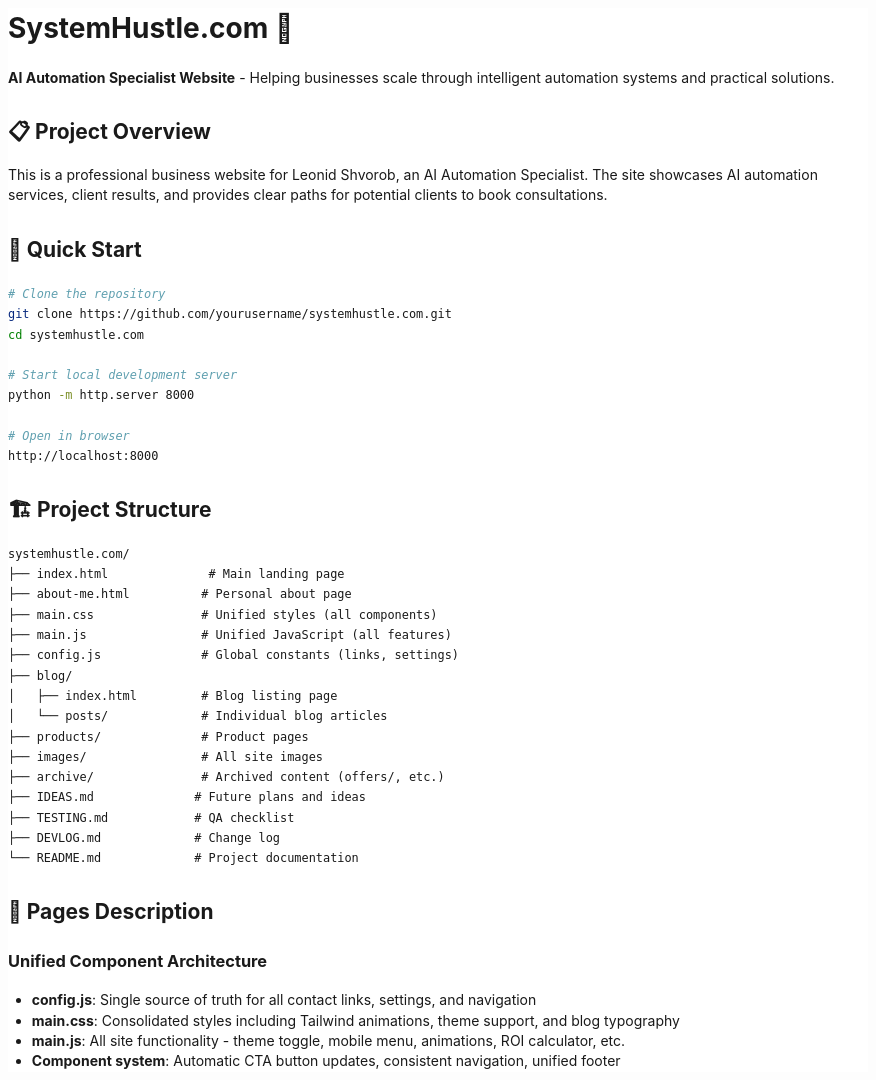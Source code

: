 # SystemHustle.com 🤖

**AI Automation Specialist Website** - Helping businesses scale through intelligent automation systems and practical solutions.

## 📋 Project Overview

This is a professional business website for Leonid Shvorob, an AI Automation Specialist. The site showcases AI automation services, client results, and provides clear paths for potential clients to book consultations.

## 🚀 Quick Start

```bash
# Clone the repository
git clone https://github.com/yourusername/systemhustle.com.git
cd systemhustle.com

# Start local development server
python -m http.server 8000

# Open in browser
http://localhost:8000
```

## 🏗️ Project Structure

```
systemhustle.com/
├── index.html              # Main landing page  
├── about-me.html          # Personal about page
├── main.css               # Unified styles (all components)
├── main.js                # Unified JavaScript (all features)  
├── config.js              # Global constants (links, settings)
├── blog/
│   ├── index.html         # Blog listing page
│   └── posts/             # Individual blog articles
├── products/              # Product pages
├── images/                # All site images
├── archive/               # Archived content (offers/, etc.)
├── IDEAS.md              # Future plans and ideas
├── TESTING.md            # QA checklist
├── DEVLOG.md             # Change log
└── README.md             # Project documentation
```

## 🎯 Pages Description

### **Unified Component Architecture**
- **config.js**: Single source of truth for all contact links, settings, and navigation
- **main.css**: Consolidated styles including Tailwind animations, theme support, and blog typography  
- **main.js**: All site functionality - theme toggle, mobile menu, animations, ROI calculator, etc.
- **Component system**: Automatic CTA button updates, consistent navigation, unified footer
